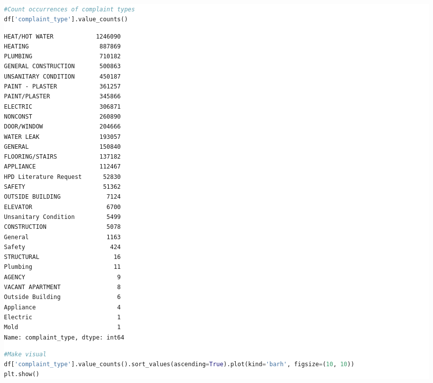 

```python
#Count occurrences of complaint types
df['complaint_type'].value_counts()
```




    HEAT/HOT WATER            1246090
    HEATING                    887869
    PLUMBING                   710182
    GENERAL CONSTRUCTION       500863
    UNSANITARY CONDITION       450187
    PAINT - PLASTER            361257
    PAINT/PLASTER              345866
    ELECTRIC                   306871
    NONCONST                   260890
    DOOR/WINDOW                204666
    WATER LEAK                 193057
    GENERAL                    150840
    FLOORING/STAIRS            137182
    APPLIANCE                  112467
    HPD Literature Request      52830
    SAFETY                      51362
    OUTSIDE BUILDING             7124
    ELEVATOR                     6700
    Unsanitary Condition         5499
    CONSTRUCTION                 5078
    General                      1163
    Safety                        424
    STRUCTURAL                     16
    Plumbing                       11
    AGENCY                          9
    VACANT APARTMENT                8
    Outside Building                6
    Appliance                       4
    Electric                        1
    Mold                            1
    Name: complaint_type, dtype: int64




```python
#Make visual
df['complaint_type'].value_counts().sort_values(ascending=True).plot(kind='barh', figsize=(10, 10))
plt.show()
```


